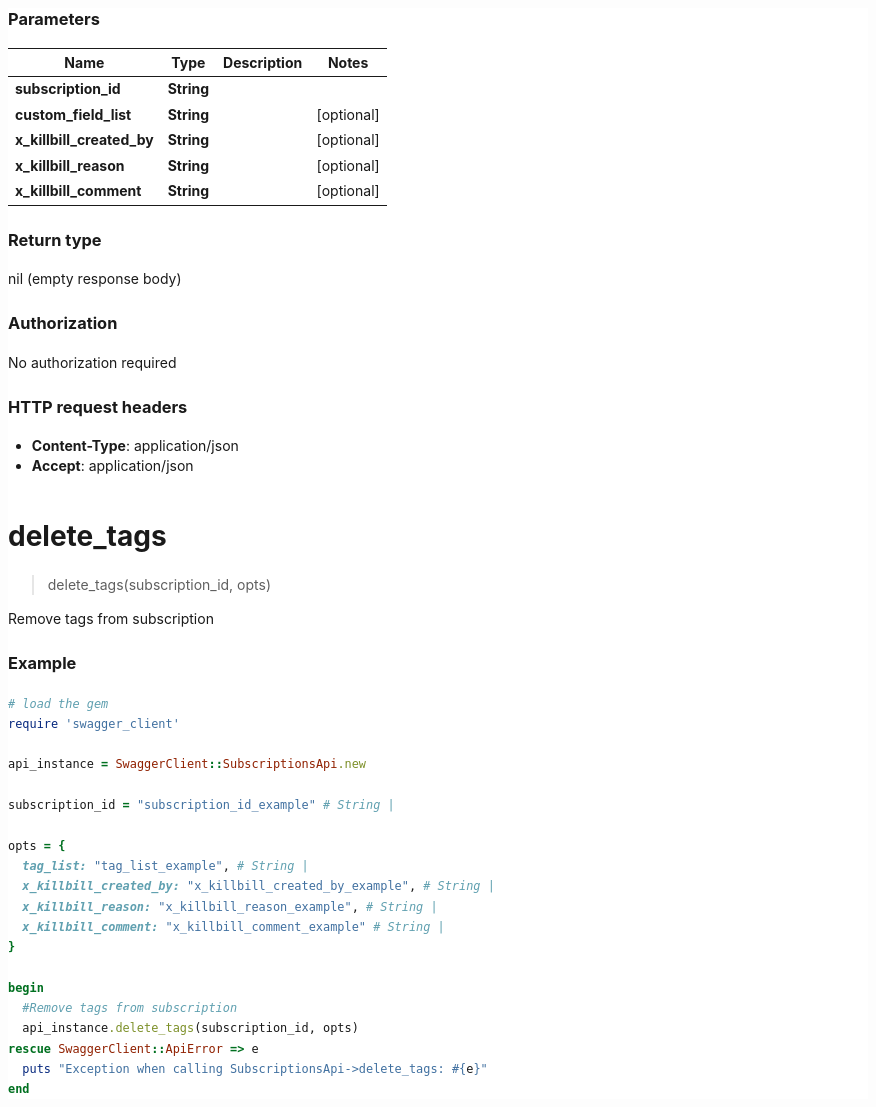 ### Parameters

Name | Type | Description  | Notes
------------- | ------------- | ------------- | -------------
 **subscription_id** | **String**|  | 
 **custom_field_list** | **String**|  | [optional] 
 **x_killbill_created_by** | **String**|  | [optional] 
 **x_killbill_reason** | **String**|  | [optional] 
 **x_killbill_comment** | **String**|  | [optional] 

### Return type

nil (empty response body)

### Authorization

No authorization required

### HTTP request headers

 - **Content-Type**: application/json
 - **Accept**: application/json



# **delete_tags**
> delete_tags(subscription_id, opts)

Remove tags from subscription



### Example
```ruby
# load the gem
require 'swagger_client'

api_instance = SwaggerClient::SubscriptionsApi.new

subscription_id = "subscription_id_example" # String | 

opts = { 
  tag_list: "tag_list_example", # String | 
  x_killbill_created_by: "x_killbill_created_by_example", # String | 
  x_killbill_reason: "x_killbill_reason_example", # String | 
  x_killbill_comment: "x_killbill_comment_example" # String | 
}

begin
  #Remove tags from subscription
  api_instance.delete_tags(subscription_id, opts)
rescue SwaggerClient::ApiError => e
  puts "Exception when calling SubscriptionsApi->delete_tags: #{e}"
end
```
